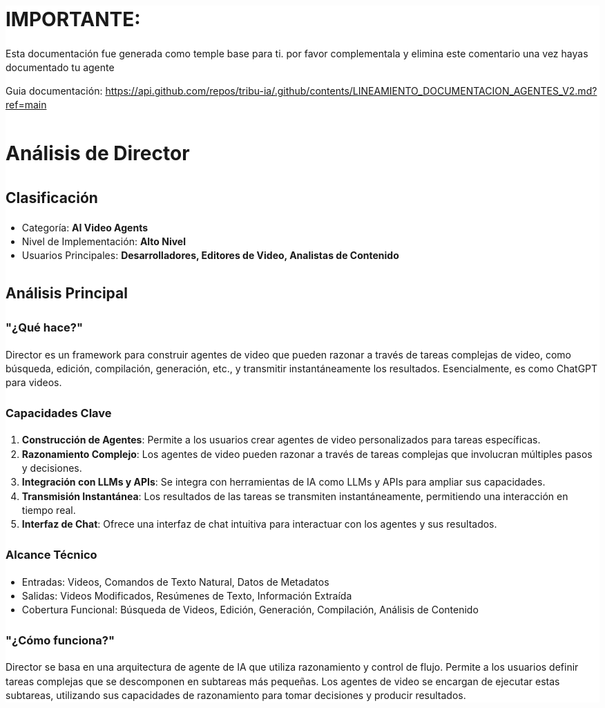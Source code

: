 # IMPORTANTE:

Esta documentación fue generada como temple base para ti. por favor complementala y elimina este comentario una vez hayas documentado tu agente

Guia documentación: https://api.github.com/repos/tribu-ia/.github/contents/LINEAMIENTO_DOCUMENTACION_AGENTES_V2.md?ref=main


# Análisis de Director

## Clasificación

- Categoría: **AI Video Agents**
- Nivel de Implementación: **Alto Nivel**
- Usuarios Principales: **Desarrolladores, Editores de Video, Analistas de Contenido**

## Análisis Principal

### "¿Qué hace?"

Director es un framework para construir agentes de video que pueden razonar a través de tareas complejas de video, como búsqueda, edición, compilación, generación, etc., y transmitir instantáneamente los resultados. Esencialmente, es como ChatGPT para videos.

### Capacidades Clave

1. **Construcción de Agentes**: Permite a los usuarios crear agentes de video personalizados para tareas específicas.
2. **Razonamiento Complejo**: Los agentes de video pueden razonar a través de tareas complejas que involucran múltiples pasos y decisiones.
3. **Integración con LLMs y APIs**: Se integra con herramientas de IA como LLMs y APIs para ampliar sus capacidades.
4. **Transmisión Instantánea**: Los resultados de las tareas se transmiten instantáneamente, permitiendo una interacción en tiempo real.
5. **Interfaz de Chat**: Ofrece una interfaz de chat intuitiva para interactuar con los agentes y sus resultados.

### Alcance Técnico

- Entradas: Videos, Comandos de Texto Natural, Datos de Metadatos
- Salidas: Videos Modificados, Resúmenes de Texto, Información Extraída
- Cobertura Funcional: Búsqueda de Videos, Edición, Generación, Compilación, Análisis de Contenido

### "¿Cómo funciona?"

Director se basa en una arquitectura de agente de IA que utiliza razonamiento y control de flujo. Permite a los usuarios definir tareas complejas que se descomponen en subtareas más pequeñas. Los agentes de video se encargan de ejecutar estas subtareas, utilizando sus capacidades de razonamiento para tomar decisiones y producir resultados.
